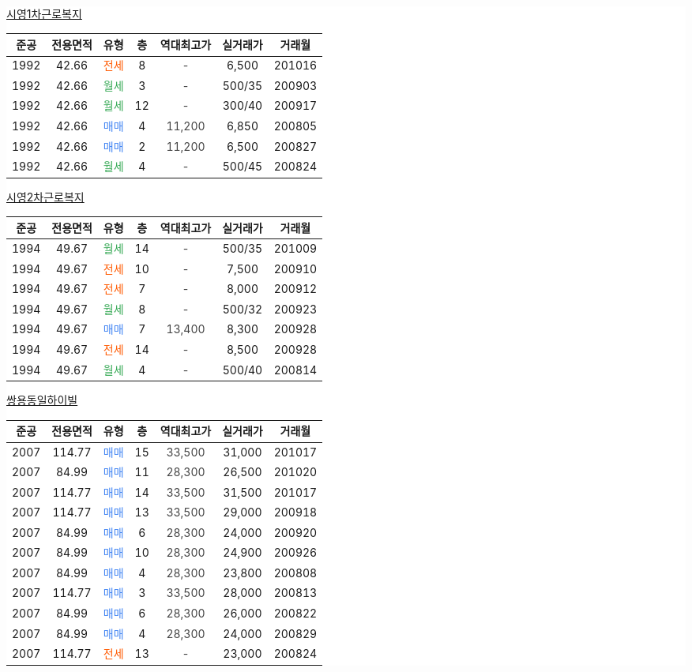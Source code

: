[시영1차근로복지](https://search.naver.com/search.naver?query=%EC%B6%A9%EC%B2%AD%EB%82%A8%EB%8F%84+%EC%B2%9C%EC%95%88%EC%8B%9C+%EC%84%9C%EB%B6%81%EA%B5%AC+%EC%8C%8D%EC%9A%A9%EB%8F%99+%EC%8B%9C%EC%98%811%EC%B0%A8%EA%B7%BC%EB%A1%9C%EB%B3%B5%EC%A7%80)

|준공|전용면적|유형|층|역대최고가|실거래가|거래월|
|:---:|:---:|:---:|:---:|:---:|:---:|:---:|
|1992|42.66|<span style="color:#ff5a00">전세</span>|8|<span style="color:#444444">-</span>|6,500|201016|
|1992|42.66|<span style="color:#34a853">월세</span>|3|<span style="color:#444444">-</span>|500/35|200903|
|1992|42.66|<span style="color:#34a853">월세</span>|12|<span style="color:#444444">-</span>|300/40|200917|
|1992|42.66|<span style="color:#4285f3">매매</span>|4|<span style="color:#444444">11,200</span>|6,850|200805|
|1992|42.66|<span style="color:#4285f3">매매</span>|2|<span style="color:#444444">11,200</span>|6,500|200827|
|1992|42.66|<span style="color:#34a853">월세</span>|4|<span style="color:#444444">-</span>|500/45|200824|

[시영2차근로복지](https://search.naver.com/search.naver?query=%EC%B6%A9%EC%B2%AD%EB%82%A8%EB%8F%84+%EC%B2%9C%EC%95%88%EC%8B%9C+%EC%84%9C%EB%B6%81%EA%B5%AC+%EC%8C%8D%EC%9A%A9%EB%8F%99+%EC%8B%9C%EC%98%812%EC%B0%A8%EA%B7%BC%EB%A1%9C%EB%B3%B5%EC%A7%80)

|준공|전용면적|유형|층|역대최고가|실거래가|거래월|
|:---:|:---:|:---:|:---:|:---:|:---:|:---:|
|1994|49.67|<span style="color:#34a853">월세</span>|14|<span style="color:#444444">-</span>|500/35|201009|
|1994|49.67|<span style="color:#ff5a00">전세</span>|10|<span style="color:#444444">-</span>|7,500|200910|
|1994|49.67|<span style="color:#ff5a00">전세</span>|7|<span style="color:#444444">-</span>|8,000|200912|
|1994|49.67|<span style="color:#34a853">월세</span>|8|<span style="color:#444444">-</span>|500/32|200923|
|1994|49.67|<span style="color:#4285f3">매매</span>|7|<span style="color:#444444">13,400</span>|8,300|200928|
|1994|49.67|<span style="color:#ff5a00">전세</span>|14|<span style="color:#444444">-</span>|8,500|200928|
|1994|49.67|<span style="color:#34a853">월세</span>|4|<span style="color:#444444">-</span>|500/40|200814|

[쌍용동일하이빌](https://search.naver.com/search.naver?query=%EC%B6%A9%EC%B2%AD%EB%82%A8%EB%8F%84+%EC%B2%9C%EC%95%88%EC%8B%9C+%EC%84%9C%EB%B6%81%EA%B5%AC+%EC%8C%8D%EC%9A%A9%EB%8F%99+%EC%8C%8D%EC%9A%A9%EB%8F%99%EC%9D%BC%ED%95%98%EC%9D%B4%EB%B9%8C)

|준공|전용면적|유형|층|역대최고가|실거래가|거래월|
|:---:|:---:|:---:|:---:|:---:|:---:|:---:|
|2007|114.77|<span style="color:#4285f3">매매</span>|15|<span style="color:#444444">33,500</span>|31,000|201017|
|2007|84.99|<span style="color:#4285f3">매매</span>|11|<span style="color:#444444">28,300</span>|26,500|201020|
|2007|114.77|<span style="color:#4285f3">매매</span>|14|<span style="color:#444444">33,500</span>|31,500|201017|
|2007|114.77|<span style="color:#4285f3">매매</span>|13|<span style="color:#444444">33,500</span>|29,000|200918|
|2007|84.99|<span style="color:#4285f3">매매</span>|6|<span style="color:#444444">28,300</span>|24,000|200920|
|2007|84.99|<span style="color:#4285f3">매매</span>|10|<span style="color:#444444">28,300</span>|24,900|200926|
|2007|84.99|<span style="color:#4285f3">매매</span>|4|<span style="color:#444444">28,300</span>|23,800|200808|
|2007|114.77|<span style="color:#4285f3">매매</span>|3|<span style="color:#444444">33,500</span>|28,000|200813|
|2007|84.99|<span style="color:#4285f3">매매</span>|6|<span style="color:#444444">28,300</span>|26,000|200822|
|2007|84.99|<span style="color:#4285f3">매매</span>|4|<span style="color:#444444">28,300</span>|24,000|200829|
|2007|114.77|<span style="color:#ff5a00">전세</span>|13|<span style="color:#444444">-</span>|23,000|200824|
